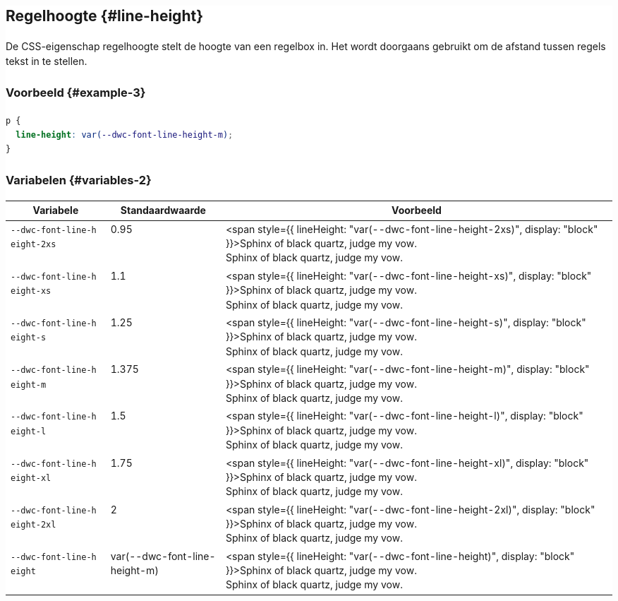 ## Regelhoogte {#line-height}

De CSS-eigenschap regelhoogte stelt de hoogte van een regelbox in. Het wordt doorgaans gebruikt om de afstand tussen regels tekst in te stellen.

### Voorbeeld {#example-3}

```css
p {
  line-height: var(--dwc-font-line-height-m);
}
```

### Variabelen {#variables-2}

| **Variabele**                     | **Standaardwaarde**            | **Voorbeeld**                                                                                      |
| ---------------------------------- | ------------------------------- | -------------------------------------------------------------------------------------------------- |
| `--dwc-font-line-height-2xs`      | 0.95                            | <span style={{ lineHeight: "var(--dwc-font-line-height-2xs)", display: "block" }}>Sphinx of black quartz, judge my vow.<br/>Sphinx of black quartz, judge my vow.</span> |
| `--dwc-font-line-height-xs`       | 1.1                             | <span style={{ lineHeight: "var(--dwc-font-line-height-xs)", display: "block" }}>Sphinx of black quartz, judge my vow.<br/>Sphinx of black quartz, judge my vow.</span>  |
| `--dwc-font-line-height-s`        | 1.25                            | <span style={{ lineHeight: "var(--dwc-font-line-height-s)", display: "block" }}>Sphinx of black quartz, judge my vow.<br/>Sphinx of black quartz, judge my vow.</span>   |
| `--dwc-font-line-height-m`        | 1.375                           | <span style={{ lineHeight: "var(--dwc-font-line-height-m)", display: "block" }}>Sphinx of black quartz, judge my vow.<br/>Sphinx of black quartz, judge my vow.</span>   |
| `--dwc-font-line-height-l`        | 1.5                             | <span style={{ lineHeight: "var(--dwc-font-line-height-l)", display: "block" }}>Sphinx of black quartz, judge my vow.<br/>Sphinx of black quartz, judge my vow.</span>   |
| `--dwc-font-line-height-xl`       | 1.75                            | <span style={{ lineHeight: "var(--dwc-font-line-height-xl)", display: "block" }}>Sphinx of black quartz, judge my vow.<br/>Sphinx of black quartz, judge my vow.</span>  |
| `--dwc-font-line-height-2xl`      | 2                               | <span style={{ lineHeight: "var(--dwc-font-line-height-2xl)", display: "block" }}>Sphinx of black quartz, judge my vow.<br/>Sphinx of black quartz, judge my vow.</span> |
| `--dwc-font-line-height`          | var(--dwc-font-line-height-m) | <span style={{ lineHeight: "var(--dwc-font-line-height)", display: "block" }}>Sphinx of black quartz, judge my vow.<br/>Sphinx of black quartz, judge my vow.</span>     |
